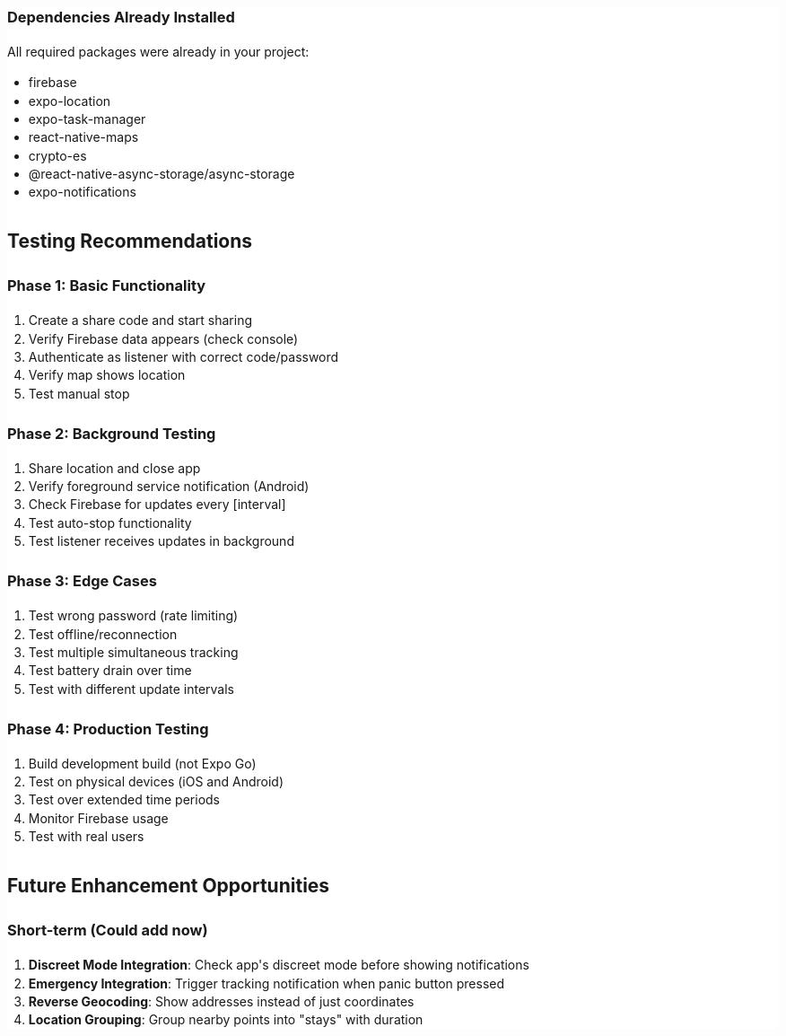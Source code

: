 ### Dependencies Already Installed
All required packages were already in your project:
- firebase
- expo-location
- expo-task-manager
- react-native-maps
- crypto-es
- @react-native-async-storage/async-storage
- expo-notifications

## Testing Recommendations

### Phase 1: Basic Functionality
1. Create a share code and start sharing
2. Verify Firebase data appears (check console)
3. Authenticate as listener with correct code/password
4. Verify map shows location
5. Test manual stop

### Phase 2: Background Testing
1. Share location and close app
2. Verify foreground service notification (Android)
3. Check Firebase for updates every [interval]
4. Test auto-stop functionality
5. Test listener receives updates in background

### Phase 3: Edge Cases
1. Test wrong password (rate limiting)
2. Test offline/reconnection
3. Test multiple simultaneous tracking
4. Test battery drain over time
5. Test with different update intervals

### Phase 4: Production Testing
1. Build development build (not Expo Go)
2. Test on physical devices (iOS and Android)
3. Test over extended time periods
4. Monitor Firebase usage
5. Test with real users

## Future Enhancement Opportunities

### Short-term (Could add now)
1. **Discreet Mode Integration**: Check app's discreet mode before showing notifications
2. **Emergency Integration**: Trigger tracking notification when panic button pressed
3. **Reverse Geocoding**: Show addresses instead of just coordinates
4. **Location Grouping**: Group nearby points into "stays" with duration
